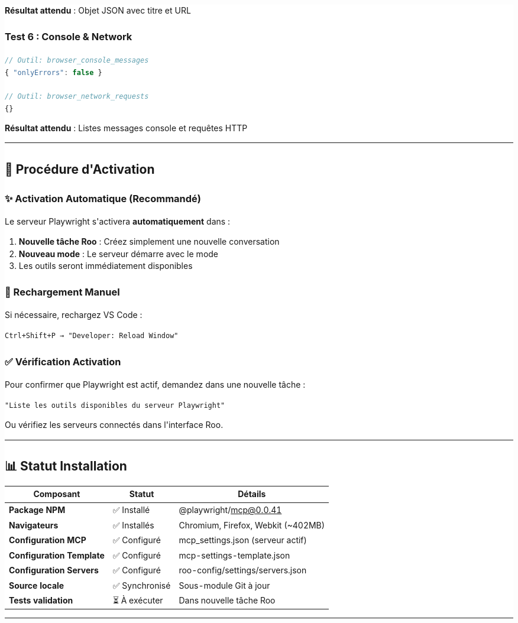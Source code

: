 **Résultat attendu** : Objet JSON avec titre et URL

### Test 6 : Console & Network

```typescript
// Outil: browser_console_messages
{ "onlyErrors": false }

// Outil: browser_network_requests
{}
```

**Résultat attendu** : Listes messages console et requêtes HTTP

---

## 🔄 Procédure d'Activation

### ✨ Activation Automatique (Recommandé)

Le serveur Playwright s'activera **automatiquement** dans :

1. **Nouvelle tâche Roo** : Créez simplement une nouvelle conversation
2. **Nouveau mode** : Le serveur démarre avec le mode
3. Les outils seront immédiatement disponibles

### 🔁 Rechargement Manuel

Si nécessaire, rechargez VS Code :

```
Ctrl+Shift+P → "Developer: Reload Window"
```

### ✅ Vérification Activation

Pour confirmer que Playwright est actif, demandez dans une nouvelle tâche :

```
"Liste les outils disponibles du serveur Playwright"
```

Ou vérifiez les serveurs connectés dans l'interface Roo.

---

## 📊 Statut Installation

| Composant | Statut | Détails |
|-----------|--------|---------|
| **Package NPM** | ✅ Installé | @playwright/mcp@0.0.41 |
| **Navigateurs** | ✅ Installés | Chromium, Firefox, Webkit (~402MB) |
| **Configuration MCP** | ✅ Configuré | mcp_settings.json (serveur actif) |
| **Configuration Template** | ✅ Configuré | mcp-settings-template.json |
| **Configuration Servers** | ✅ Configuré | roo-config/settings/servers.json |
| **Source locale** | ✅ Synchronisé | Sous-module Git à jour |
| **Tests validation** | ⏳ À exécuter | Dans nouvelle tâche Roo |

---
